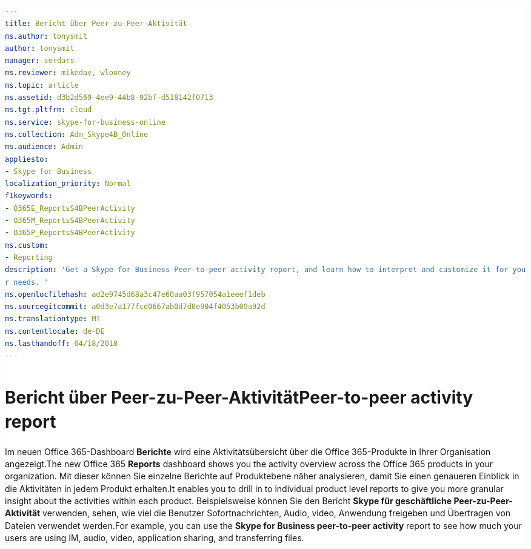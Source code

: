 ```yaml
---
title: Bericht über Peer-zu-Peer-Aktivität
ms.author: tonysmit
author: tonysmit
manager: serdars
ms.reviewer: mikedav, wlooney
ms.topic: article
ms.assetid: d3b2d569-4ee9-44b8-92bf-d518142f0713
ms.tgt.pltfrm: cloud
ms.service: skype-for-business-online
ms.collection: Adm_Skype4B_Online
ms.audience: Admin
appliesto:
- Skype for Business
localization_priority: Normal
f1keywords:
- O365E_ReportsS4BPeerActivity
- O365M_ReportsS4BPeerActivity
- O365P_ReportsS4BPeerActivity
ms.custom:
- Reporting
description: 'Get a Skype for Business Peer-to-peer activity report, and learn how to interpret and customize it for your needs. '
ms.openlocfilehash: ad2e9745d68a3c47e60aa03f957054a1eeef1deb
ms.sourcegitcommit: a0d3e7a177fcd0667ab0d7d0e904f4053b09a92d
ms.translationtype: MT
ms.contentlocale: de-DE
ms.lasthandoff: 04/18/2018
---
```

# <a name="peer-to-peer-activity-report"></a><span data-ttu-id="9c26c-103">Bericht über Peer-zu-Peer-Aktivität</span><span class="sxs-lookup"><span data-stu-id="9c26c-103">Peer-to-peer activity report</span></span>

<span data-ttu-id="9c26c-104">Im neuen Office 365-Dashboard **Berichte** wird eine Aktivitätsübersicht über die Office 365-Produkte in Ihrer Organisation angezeigt.</span><span class="sxs-lookup"><span data-stu-id="9c26c-104">The new Office 365 **Reports** dashboard shows you the activity overview across the Office 365 products in your organization.</span></span> <span data-ttu-id="9c26c-105">Mit dieser können Sie einzelne Berichte auf Produktebene näher analysieren, damit Sie einen genaueren Einblick in die Aktivitäten in jedem Produkt erhalten.</span><span class="sxs-lookup"><span data-stu-id="9c26c-105">It enables you to drill in to individual product level reports to give you more granular insight about the activities within each product.</span></span> <span data-ttu-id="9c26c-106">Beispielsweise können Sie den Bericht **Skype für geschäftliche Peer-zu-Peer-Aktivität** verwenden, sehen, wie viel die Benutzer Sofortnachrichten, Audio, video, Anwendung freigeben und Übertragen von Dateien verwendet werden.</span><span class="sxs-lookup"><span data-stu-id="9c26c-106">For example, you can use the **Skype for Business peer-to-peer activity** report to see how much your users are using IM, audio, video, application sharing, and transferring files.</span></span> 
